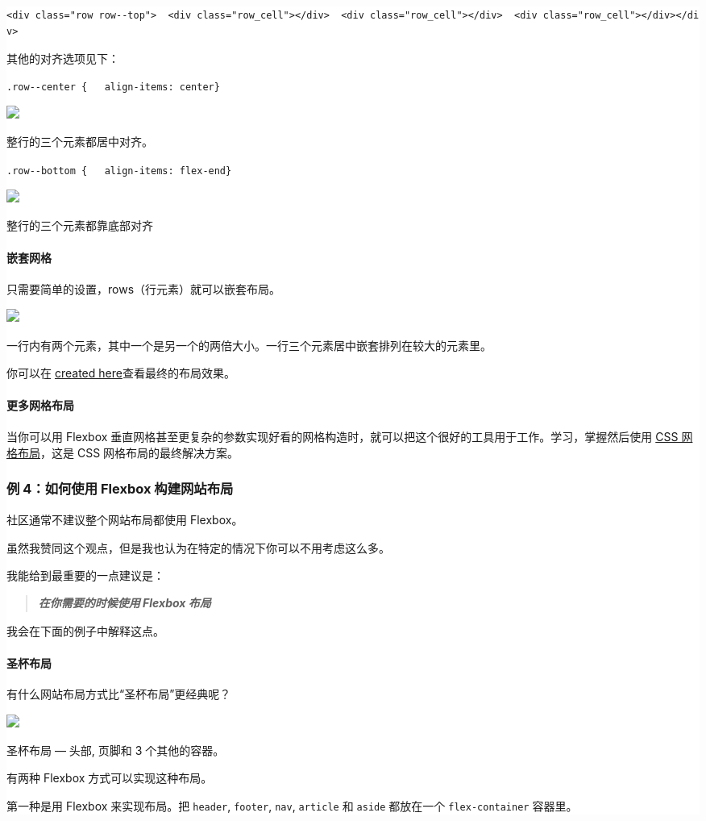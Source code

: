 ```plain
<div class="row row--top">  <div class="row_cell"></div>  <div class="row_cell"></div>  <div class="row_cell"></div></div>
```

其他的对齐选项见下：

```plain
.row--center {   align-items: center}
```

![](https://cdn-media-1.freecodecamp.org/images/NVv3xZxxaIbyPHDJTxp5LdcG-Be0wolyXiCb)

整行的三个元素都居中对齐。

```plain
.row--bottom {   align-items: flex-end}
```

![](https://cdn-media-1.freecodecamp.org/images/OsI1AJj-F4BMIJQAMN82bY6MXqTxvwmZkw3J)

整行的三个元素都靠底部对齐

#### 嵌套网格

只需要简单的设置，rows（行元素）就可以嵌套布局。

![](https://cdn-media-1.freecodecamp.org/images/2eyhYZJlDdZXJkiLuwGYSoB83KKPxnfgfjCg)

一行内有两个元素，其中一个是另一个的两倍大小。一行三个元素居中嵌套排列在较大的元素里。

你可以在 [created here][6]查看最终的布局效果。

#### 更多网格布局

当你可以用 Flexbox 垂直网格甚至更复杂的参数实现好看的网格构造时，就可以把这个很好的工具用于工作。学习，掌握然后使用 [CSS 网格布局][7]，这是 CSS 网格布局的最终解决方案。

### 例 4：如何使用 Flexbox 构建网站布局

社区通常不建议整个网站布局都使用 Flexbox。

虽然我赞同这个观点，但是我也认为在特定的情况下你可以不用考虑这么多。

我能给到最重要的一点建议是：

> **_在你需要的时候使用 Flexbox 布局_**

我会在下面的例子中解释这点。

#### 圣杯布局

有什么网站布局方式比“圣杯布局”更经典呢？

![](https://cdn-media-1.freecodecamp.org/images/9HvLwuqluns72rMdkVL4SMf5pyPQMxFb9mSi)

圣杯布局 — 头部, 页脚和 3 个其他的容器。

有两种 Flexbox 方式可以实现这种布局。

第一种是用 Flexbox 来实现布局。把 `header`, `footer`, `nav`, `article` 和 `aside` 都放在一个 `flex-container` 容器里。


[1]: https://payhip.com/b/YVGf
[2]: https://medium.freecodecamp.org/understanding-flexbox-everything-you-need-to-know-b4013d4dc9af
[3]: http://bit.ly/learn_css
[4]: https://codepen.io/ohansemmanuel/full/dzgLLw/
[5]: https://codepen.io/ohansemmanuel/full/Ljqdpa/
[6]: https://codepen.io/ohansemmanuel/full/xLBLLG/
[7]: https://medium.com/flexbox-and-grids/how-to-efficiently-master-the-css-grid-in-a-jiffy-585d0c213577
[8]: https://codepen.io/ohansemmanuel/full/brzJZz/
[9]: https://codepen.io/ohansemmanuel/full/brzybZ/
[10]: https://emojipedia.org/
[11]: https://www.w3schools.com/html/html_entities.asp
[12]: https://codepen.io/ohansemmanuel/full/jLJbGL/
[13]: https://codepen.io/ohansemmanuel/full/ZJPmNj/
[14]: http://eepurl.com/dcNiP1
[15]: http://eepurl.com/dcNiP1